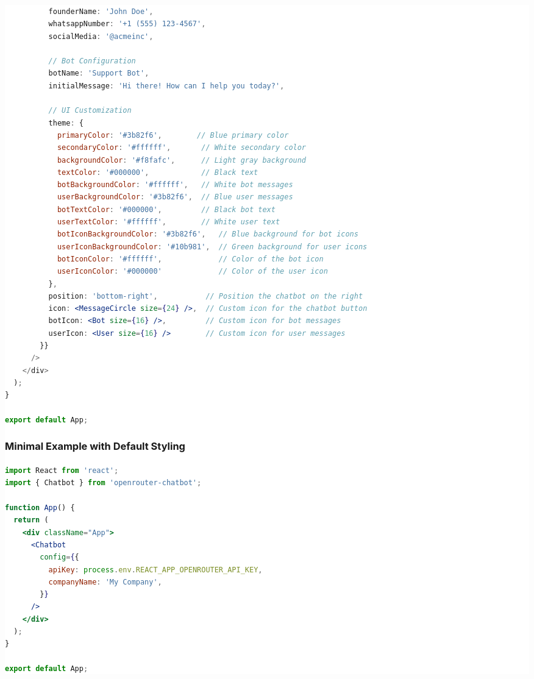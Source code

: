 ```jsx
          founderName: 'John Doe',
          whatsappNumber: '+1 (555) 123-4567',
          socialMedia: '@acmeinc',
          
          // Bot Configuration
          botName: 'Support Bot',
          initialMessage: 'Hi there! How can I help you today?',
          
          // UI Customization
          theme: {
            primaryColor: '#3b82f6',        // Blue primary color
            secondaryColor: '#ffffff',       // White secondary color
            backgroundColor: '#f8fafc',      // Light gray background
            textColor: '#000000',            // Black text
            botBackgroundColor: '#ffffff',   // White bot messages
            userBackgroundColor: '#3b82f6',  // Blue user messages
            botTextColor: '#000000',         // Black bot text
            userTextColor: '#ffffff',        // White user text
            botIconBackgroundColor: '#3b82f6',   // Blue background for bot icons
            userIconBackgroundColor: '#10b981',  // Green background for user icons
            botIconColor: '#ffffff',             // Color of the bot icon
            userIconColor: '#000000'             // Color of the user icon
          },
          position: 'bottom-right',           // Position the chatbot on the right
          icon: <MessageCircle size={24} />,  // Custom icon for the chatbot button
          botIcon: <Bot size={16} />,         // Custom icon for bot messages
          userIcon: <User size={16} />        // Custom icon for user messages
        }}
      />
    </div>
  );
}

export default App;
```

### Minimal Example with Default Styling

```jsx
import React from 'react';
import { Chatbot } from 'openrouter-chatbot';

function App() {
  return (
    <div className="App">
      <Chatbot 
        config={{
          apiKey: process.env.REACT_APP_OPENROUTER_API_KEY,
          companyName: 'My Company',
        }}
      />
    </div>
  );
}

export default App;
```
